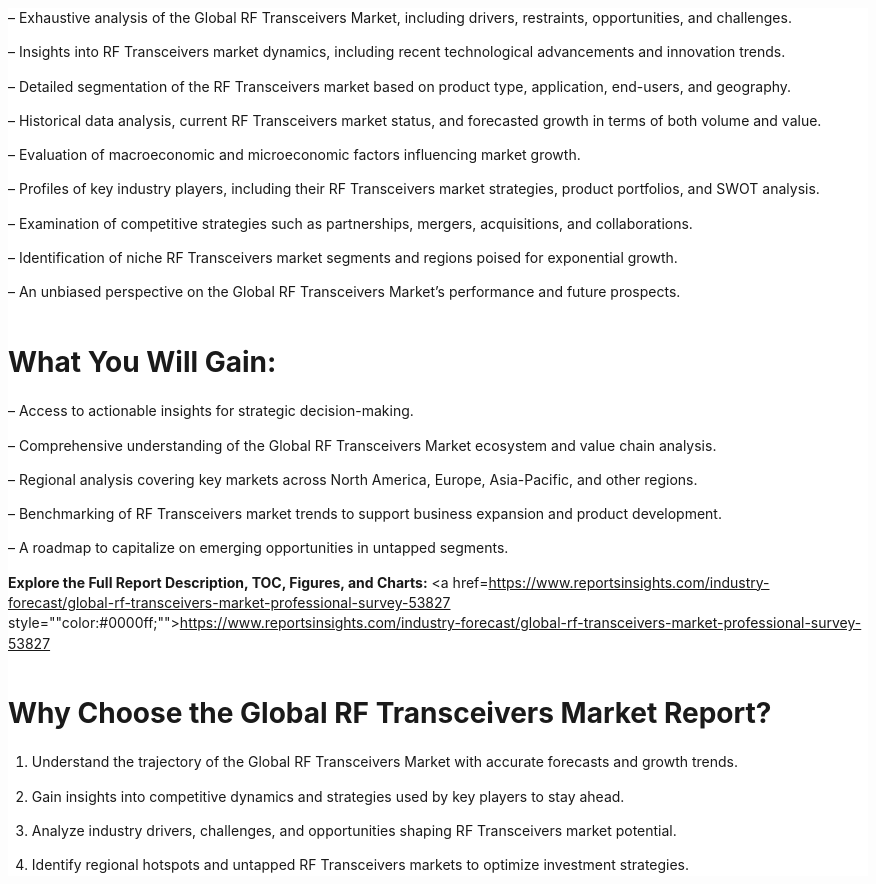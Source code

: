 – Exhaustive analysis of the Global RF Transceivers Market, including drivers, restraints, opportunities, and challenges.

– Insights into RF Transceivers market dynamics, including recent technological advancements and innovation trends.

– Detailed segmentation of the RF Transceivers market based on product type, application, end-users, and geography.

– Historical data analysis, current RF Transceivers market status, and forecasted growth in terms of both volume and value.

– Evaluation of macroeconomic and microeconomic factors influencing market growth.

– Profiles of key industry players, including their RF Transceivers market strategies, product portfolios, and SWOT analysis.

– Examination of competitive strategies such as partnerships, mergers, acquisitions, and collaborations.

– Identification of niche RF Transceivers market segments and regions poised for exponential growth.

– An unbiased perspective on the Global RF Transceivers Market’s performance and future prospects.

# <strong>What You Will Gain:</strong>

– Access to actionable insights for strategic decision-making.

– Comprehensive understanding of the Global RF Transceivers Market ecosystem and value chain analysis.

– Regional analysis covering key markets across North America, Europe, Asia-Pacific, and other regions.

– Benchmarking of RF Transceivers market trends to support business expansion and product development.

– A roadmap to capitalize on emerging opportunities in untapped segments.

<strong>Explore the Full Report Description, TOC, Figures, and Charts:</strong>
<a href=https://www.reportsinsights.com/industry-forecast/global-rf-transceivers-market-professional-survey-53827 style=""color:#0000ff;"">https://www.reportsinsights.com/industry-forecast/global-rf-transceivers-market-professional-survey-53827</a>

# <strong>Why Choose the Global RF Transceivers Market Report?</strong>

1. Understand the trajectory of the Global RF Transceivers Market with accurate forecasts and growth trends.

2. Gain insights into competitive dynamics and strategies used by key players to stay ahead.

3. Analyze industry drivers, challenges, and opportunities shaping RF Transceivers market potential.

4. Identify regional hotspots and untapped RF Transceivers markets to optimize investment strategies.
